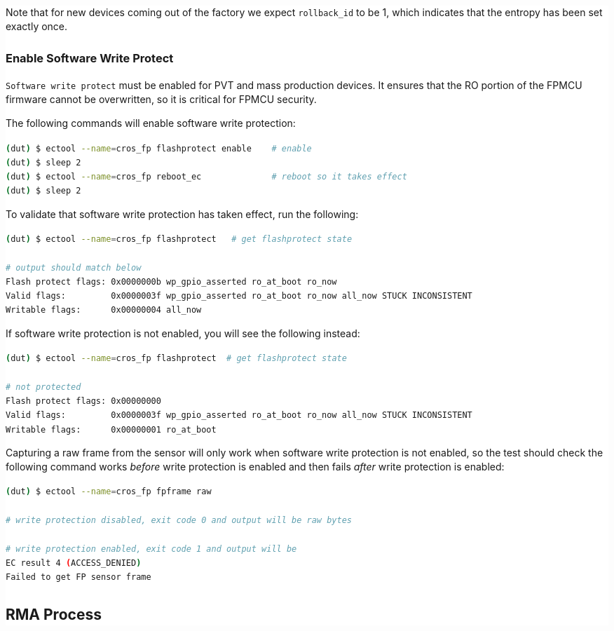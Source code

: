 Note that for new devices coming out of the factory we expect `rollback_id` to
be 1, which indicates that the entropy has been set exactly once.

### Enable Software Write Protect

`Software write protect` must be enabled for PVT and mass production devices. It
ensures that the RO portion of the FPMCU firmware cannot be overwritten, so it
is critical for FPMCU security.

The following commands will enable software write protection:

```bash
(dut) $ ectool --name=cros_fp flashprotect enable    # enable
(dut) $ sleep 2
(dut) $ ectool --name=cros_fp reboot_ec              # reboot so it takes effect
(dut) $ sleep 2
```

To validate that software write protection has taken effect, run the following:

```bash
(dut) $ ectool --name=cros_fp flashprotect   # get flashprotect state

# output should match below
Flash protect flags: 0x0000000b wp_gpio_asserted ro_at_boot ro_now
Valid flags:         0x0000003f wp_gpio_asserted ro_at_boot ro_now all_now STUCK INCONSISTENT
Writable flags:      0x00000004 all_now
```

If software write protection is not enabled, you will see the following instead:

```bash
(dut) $ ectool --name=cros_fp flashprotect  # get flashprotect state

# not protected
Flash protect flags: 0x00000000
Valid flags:         0x0000003f wp_gpio_asserted ro_at_boot ro_now all_now STUCK INCONSISTENT
Writable flags:      0x00000001 ro_at_boot
```

Capturing a raw frame from the sensor will only work when software write
protection is not enabled, so the test should check the following command works
*before* write protection is enabled and then fails *after* write protection is
enabled:

```bash
(dut) $ ectool --name=cros_fp fpframe raw

# write protection disabled, exit code 0 and output will be raw bytes

# write protection enabled, exit code 1 and output will be
EC result 4 (ACCESS_DENIED)
Failed to get FP sensor frame
```

## RMA Process
